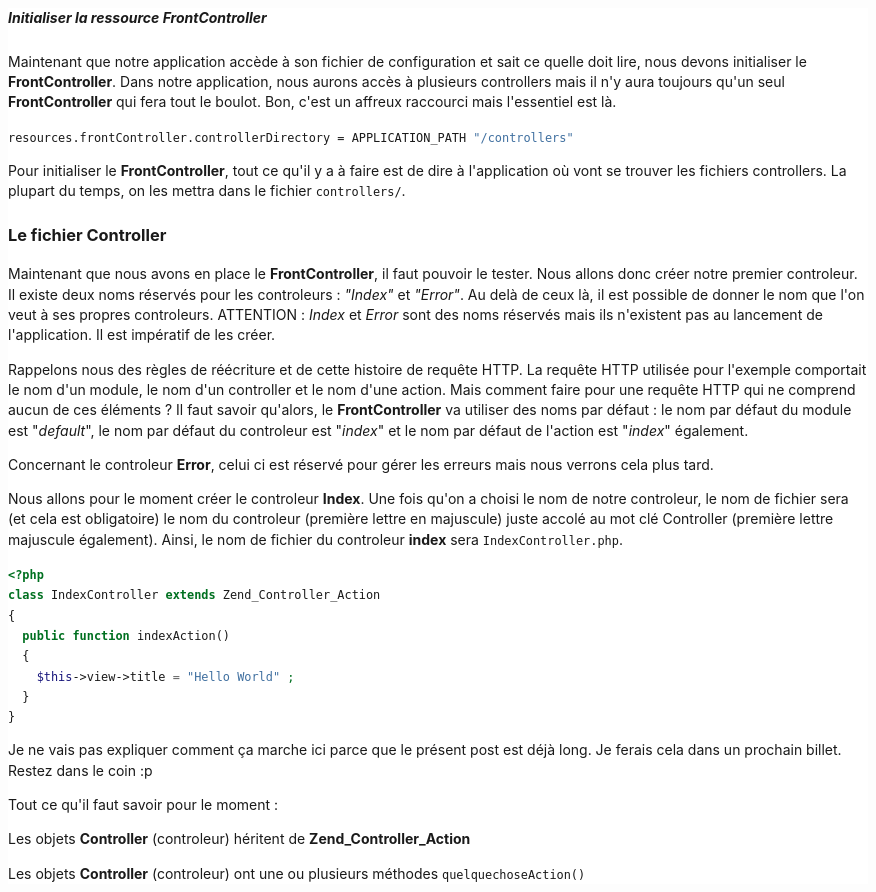 ##### Initialiser la ressource FrontController

Maintenant que notre application accède à son fichier de configuration et sait ce quelle doit lire, nous devons initialiser le **FrontController**. Dans notre application, nous aurons accès à plusieurs controllers mais il n'y aura toujours qu'un seul **FrontController** qui fera tout le boulot. Bon, c'est un affreux raccourci mais l'essentiel est là.

```sh
resources.frontController.controllerDirectory = APPLICATION_PATH "/controllers"
```

Pour initialiser le **FrontController**, tout ce qu'il y a à faire est de dire à l'application où vont se trouver les fichiers controllers. La plupart du temps, on les mettra dans le fichier `controllers/`.

### Le fichier Controller

Maintenant que nous avons en place le **FrontController**, il faut pouvoir le tester. Nous allons donc créer notre premier controleur. Il existe deux noms réservés pour les controleurs : *"Index"* et *"Error"*. Au delà de ceux là, il est possible de donner le nom que l'on veut à ses propres controleurs. ATTENTION : *Index* et *Error* sont des noms réservés mais ils n'existent pas au lancement de l'application. Il est impératif de les créer.

Rappelons nous des règles de réécriture et de cette histoire de requête HTTP. La requête HTTP utilisée pour l'exemple comportait le nom d'un module, le nom d'un controller et le nom d'une action. Mais comment faire pour une requête HTTP qui ne comprend aucun de ces éléments ? Il faut savoir qu'alors, le **FrontController** va utiliser des noms par défaut : le nom par défaut du module est "*default*", le nom par défaut du controleur est "*index*" et le nom par défaut de l'action est "*index*" également.

Concernant le controleur **Error**, celui ci est réservé pour gérer les erreurs mais nous verrons cela plus tard.

Nous allons pour le moment créer le controleur **Index**. Une fois qu'on a choisi le nom de notre controleur, le nom de fichier sera (et cela est obligatoire) le nom du controleur (première lettre en majuscule) juste accolé au mot clé Controller (première lettre majuscule également). Ainsi, le nom de fichier du controleur **index** sera `IndexController.php`.

```php
<?php
class IndexController extends Zend_Controller_Action
{
  public function indexAction()
  {
    $this->view->title = "Hello World" ;
  }
}
```

Je ne vais pas expliquer comment ça marche ici parce que le présent post est déjà long. Je ferais cela dans un prochain billet. Restez dans le coin :p

Tout ce qu'il faut savoir pour le moment :

Les objets **Controller** (controleur) héritent de **Zend_Controller_Action**

Les objets **Controller** (controleur) ont une ou plusieurs méthodes `quelquechoseAction()`
